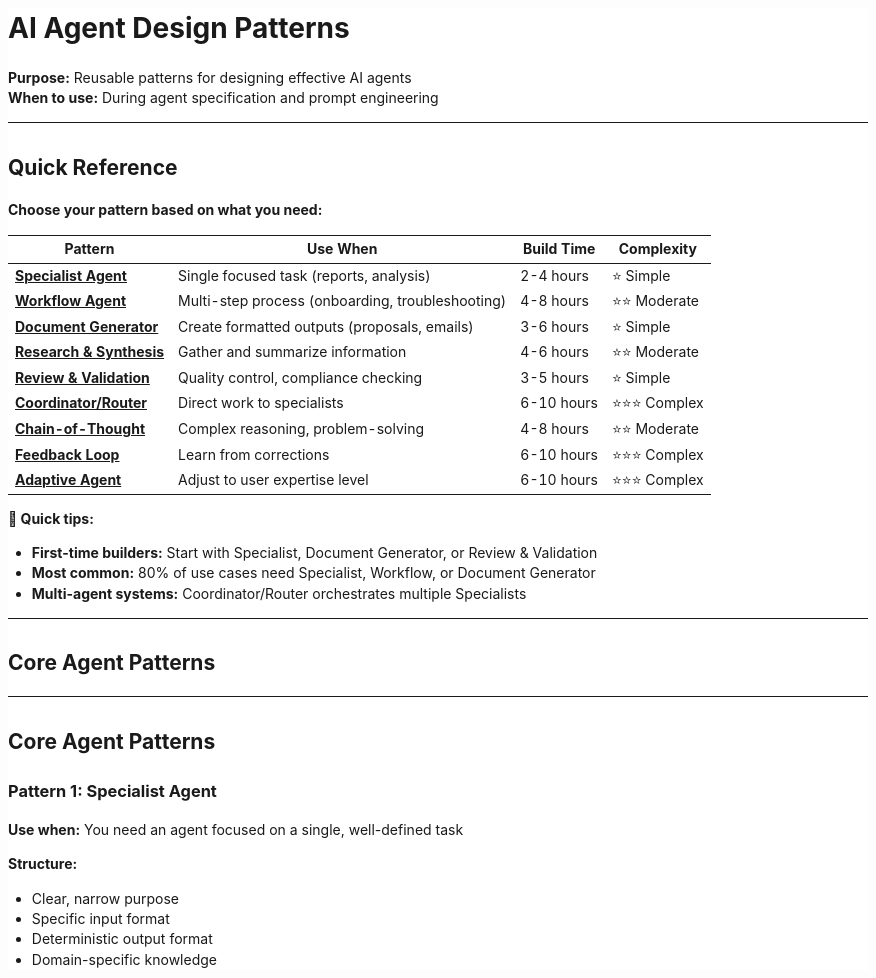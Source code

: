 # AI Agent Design Patterns

**Purpose:** Reusable patterns for designing effective AI agents  
**When to use:** During agent specification and prompt engineering

---

## Quick Reference

**Choose your pattern based on what you need:**

| Pattern | Use When | Build Time | Complexity |
|---------|----------|------------|------------|
| **[Specialist Agent](#pattern-1-specialist-agent)** | Single focused task (reports, analysis) | 2-4 hours | ⭐ Simple |
| **[Workflow Agent](#pattern-2-workflow-agent)** | Multi-step process (onboarding, troubleshooting) | 4-8 hours | ⭐⭐ Moderate |
| **[Document Generator](#pattern-3-document-generator)** | Create formatted outputs (proposals, emails) | 3-6 hours | ⭐ Simple |
| **[Research & Synthesis](#pattern-4-research--synthesis-agent)** | Gather and summarize information | 4-6 hours | ⭐⭐ Moderate |
| **[Review & Validation](#pattern-5-review--validation-agent)** | Quality control, compliance checking | 3-5 hours | ⭐ Simple |
| **[Coordinator/Router](#pattern-6-coordinatorrouter-agent)** | Direct work to specialists | 6-10 hours | ⭐⭐⭐ Complex |
| **[Chain-of-Thought](#pattern-7-chain-of-thought-agent)** | Complex reasoning, problem-solving | 4-8 hours | ⭐⭐ Moderate |
| **[Feedback Loop](#pattern-8-feedback-loop-agent)** | Learn from corrections | 6-10 hours | ⭐⭐⭐ Complex |
| **[Adaptive Agent](#pattern-9-adaptive-agent)** | Adjust to user expertise level | 6-10 hours | ⭐⭐⭐ Complex |

**🎯 Quick tips:**
- **First-time builders:** Start with Specialist, Document Generator, or Review & Validation
- **Most common:** 80% of use cases need Specialist, Workflow, or Document Generator
- **Multi-agent systems:** Coordinator/Router orchestrates multiple Specialists

---

## Core Agent Patterns

---

## Core Agent Patterns

### Pattern 1: Specialist Agent

**Use when:** You need an agent focused on a single, well-defined task

**Structure:**

- Clear, narrow purpose
- Specific input format
- Deterministic output format
- Domain-specific knowledge
